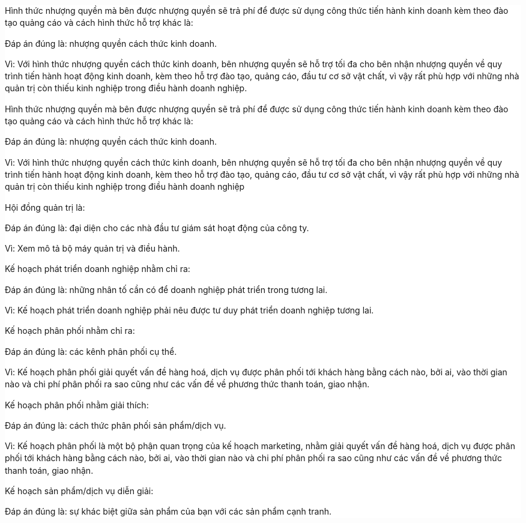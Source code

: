 Hình thức nhượng quyền mà bên được nhượng quyền sẽ trả phí để được sử
dụng công thức tiến hành kinh doanh kèm theo đào tạo quảng cáo và cách
hình thức hỗ trợ khác là:

Đáp án đúng là: nhượng quyền cách thức kinh doanh.

Vì: Với hình thức nhượng quyền cách thức kinh doanh, bên nhượng quyền sẽ
hỗ trợ tối đa cho bên nhận nhượng quyền về quy trình tiến hành hoạt động
kinh doanh, kèm theo hỗ trợ đào tạo, quảng cáo, đầu tư cơ sở vật chất,
vì vậy rất phù hợp với những nhà quản trị còn thiếu kinh nghiệp trong
điều hành doanh nghiệp.

Hình thức nhượng quyền mà bên được nhượng quyền sẽ trả phí để được sử
dụng công thức tiến hành kinh doanh kèm theo đào tạo quảng cáo và cách
hình thức hỗ trợ khác là:

Đáp án đúng là: nhượng quyền cách thức kinh doanh.

Vì: Với hình thức nhượng quyền cách thức kinh doanh, bên nhượng quyền sẽ
hỗ trợ tối đa cho bên nhận nhượng quyền về quy trình tiến hành hoạt động
kinh doanh, kèm theo hỗ trợ đào tạo, quảng cáo, đầu tư cơ sở vật chất,
vì vậy rất phù hợp với những nhà quản trị còn thiếu kinh nghiệp trong
điều hành doanh nghiệp

Hội đồng quản trị là:

Đáp án đúng là: đại diện cho các nhà đầu tư giám sát hoạt động của công
ty.

Vì: Xem mô tả bộ máy quản trị và điều hành.

Kế hoạch phát triển doanh nghiệp nhằm chỉ ra:

Đáp án đúng là: những nhân tố cần có để doanh nghiệp phát triển trong
tương lai.

Vì: Kế hoạch phát triển doanh nghiệp phải nêu được tư duy phát triển
doanh nghiệp tương lai.

Kế hoạch phân phối nhằm chỉ ra:

Đáp án đúng là: các kênh phân phối cụ thể.

Vì: Kế hoạch phân phối giải quyết vấn đề hàng hoá, dịch vụ được phân
phối tới khách hàng bằng cách nào, bởi ai, vào thời gian nào và chi phí
phân phối ra sao cũng như các vấn đề về phương thức thanh toán, giao
nhận.

Kế hoạch phân phối nhằm giải thích:

Đáp án đúng là: cách thức phân phối sản phẩm/dịch vụ.

Vì: Kế hoạch phân phối là một bộ phận quan trọng của kế hoạch marketing,
nhằm giải quyết vấn đề hàng hoá, dịch vụ được phân phối tới khách hàng
bằng cách nào, bởi ai, vào thời gian nào và chi phí phân phối ra sao
cũng như các vấn đề về phương thức thanh toán, giao nhận.

Kế hoạch sản phẩm/dịch vụ diễn giải:

Đáp án đúng là: sự khác biệt giữa sản phẩm của bạn với các sản phẩm cạnh
tranh.
